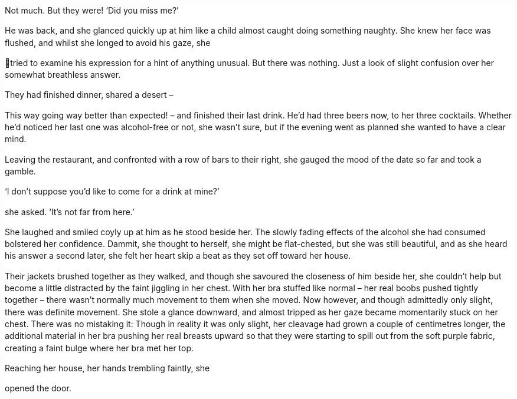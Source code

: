 
Not much. But they were! 
‘Did you miss me?’

He  was  back,  and  she  glanced  quickly  up  at  him  like  a 
child  almost  caught  doing  something  naughty.  She  knew  her 
face was ﬂushed, and whilst she longed to avoid his gaze, she 

tried to examine his expression for a hint of anything unusual. 
But there was nothing. Just a look of slight confusion over her 
somewhat breathless answer. 


They had ﬁnished dinner, shared a desert –

This way going way better than expected! 
– and ﬁnished their last drink. He’d had three beers now, to 
her  three  cocktails.  Whether  he’d  noticed  her  last  one  was 
alcohol-free or not, she wasn’t sure, but if the evening went as 
planned she wanted to have a clear mind. 


Leaving  the  restaurant,  and  confronted  with  a  row  of  bars 
to  their  right,  she  gauged  the  mood  of  the  date  so  far  and 
took a gamble. 


‘I  don’t  suppose  you’d  like  to  come  for  a  drink  at  mine?’ 

she asked. ‘It’s not far from here.’


She  laughed  and  smiled  coyly  up  at  him  as  he  stood 
beside  her.  The  slowly  fading  eﬀects  of  the  alcohol  she  had 
consumed bolstered her conﬁdence. Dammit, she thought to 
herself, she might be ﬂat-chested, but she was still beautiful, 
and as she heard his answer a second later, she felt her heart 
skip a beat as they set oﬀ toward her house. 


Their jackets brushed together as they walked, and though 
she  savoured  the  closeness  of  him  beside  her,  she  couldn’t 
help  but  become  a  little  distracted  by  the  faint  jiggling  in  her 
chest.  With  her  bra  stuﬀed  like  normal  –  her  real  boobs 
pushed  tightly  together  –  there  wasn’t  normally  much 
movement  to  them  when  she  moved.  Now  however,  and 
though  admittedly  only  slight,  there  was  deﬁnite  movement. 
She stole a glance downward, and almost tripped as her gaze 
became  momentarily  stuck  on  her  chest.  There  was  no 
mistaking it: Though in reality it was only slight, her cleavage 
had  grown  a  couple  of  centimetres  longer,  the  additional 
material  in  her  bra  pushing  her  real  breasts  upward  so  that 
they  were  starting  to  spill  out  from  the  soft  purple  fabric, 
creating a faint bulge where her bra met her top. 


Reaching  her  house,  her  hands  trembling  faintly,  she 

opened the door. 
